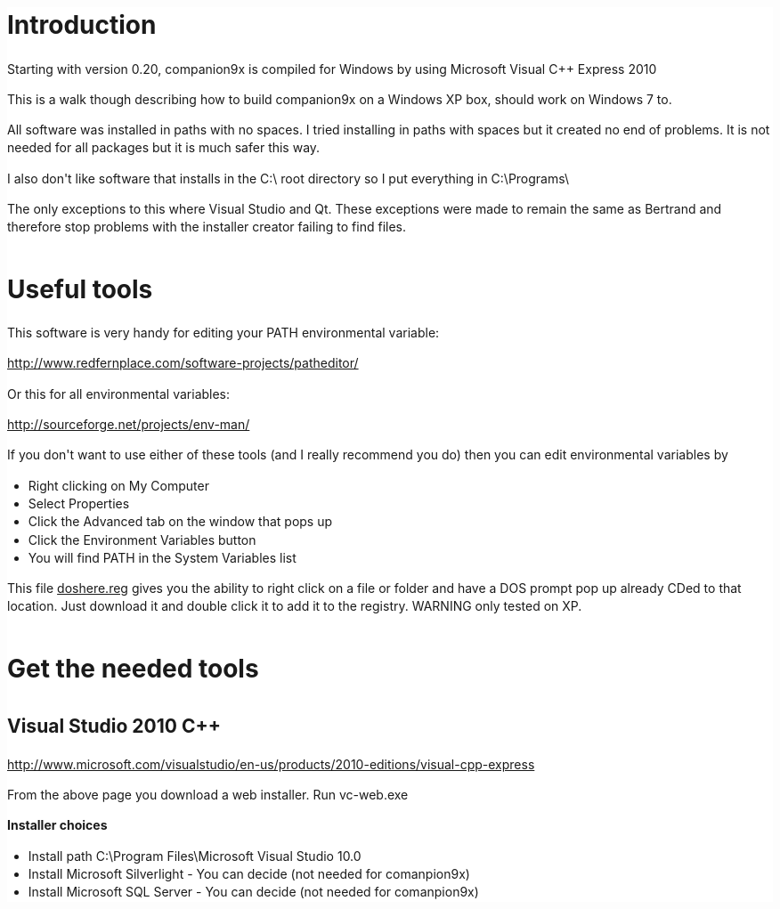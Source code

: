 # Introduction #

Starting with version 0.20, companion9x is compiled for Windows by using Microsoft Visual C++ Express 2010

This is a walk though describing how to build companion9x on a Windows XP box, should work on Windows 7 to.

All software was installed in paths with no spaces. I tried installing in paths with spaces but it created no end of problems. It is not needed for all packages but it is much safer this way.

I also don't like software that installs in the C:\ root directory so I put everything in C:\Programs\

The only exceptions to this where Visual Studio and Qt. These exceptions were made to remain the same as Bertrand and therefore stop problems with the installer creator failing to find files.


# Useful tools #

This software is very handy for editing your PATH environmental variable:

http://www.redfernplace.com/software-projects/patheditor/

Or this for all environmental variables:

http://sourceforge.net/projects/env-man/

If you don't want to use either of these tools (and I really recommend you do) then you can edit environmental variables by
  * Right clicking on My Computer
  * Select Properties
  * Click the Advanced tab on the window that pops up
  * Click the Environment Variables button
  * You will find PATH in the System Variables list

This file <a href='http://companion9x.googlecode.com/svn/wiki/doshere.reg'>doshere.reg</a> gives you the ability to right click on a file or folder and have a DOS prompt pop up already CDed to that location. Just download it and double click it to add it to the registry. WARNING only tested on XP.


# Get the needed tools #

## Visual Studio 2010 C++ ##

http://www.microsoft.com/visualstudio/en-us/products/2010-editions/visual-cpp-express

From the above page you download a web installer.
Run vc-web.exe

**Installer choices**
  * Install path C:\Program Files\Microsoft Visual Studio 10.0
  * Install Microsoft Silverlight - You can decide (not needed for comanpion9x)
  * Install Microsoft SQL Server - You can decide (not needed for comanpion9x)
